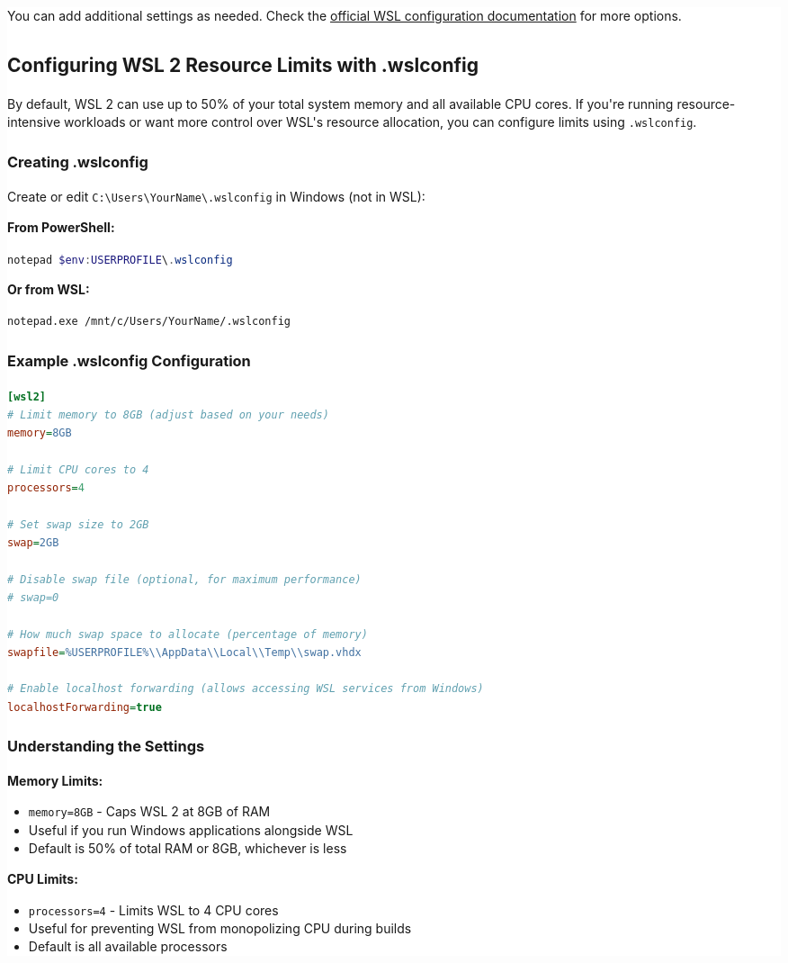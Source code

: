 You can add additional settings as needed. Check the [official WSL configuration documentation](https://learn.microsoft.com/en-us/windows/wsl/wsl-config) for more options.

## Configuring WSL 2 Resource Limits with .wslconfig

By default, WSL 2 can use up to 50% of your total system memory and all available CPU cores. If you're running resource-intensive workloads or want more control over WSL's resource allocation, you can configure limits using `.wslconfig`.

### Creating .wslconfig

Create or edit `C:\Users\YourName\.wslconfig` in Windows (not in WSL):

**From PowerShell:**
```powershell
notepad $env:USERPROFILE\.wslconfig
```

**Or from WSL:**
```bash
notepad.exe /mnt/c/Users/YourName/.wslconfig
```

### Example .wslconfig Configuration

```ini
[wsl2]
# Limit memory to 8GB (adjust based on your needs)
memory=8GB

# Limit CPU cores to 4
processors=4

# Set swap size to 2GB
swap=2GB

# Disable swap file (optional, for maximum performance)
# swap=0

# How much swap space to allocate (percentage of memory)
swapfile=%USERPROFILE%\\AppData\\Local\\Temp\\swap.vhdx

# Enable localhost forwarding (allows accessing WSL services from Windows)
localhostForwarding=true
```

### Understanding the Settings

**Memory Limits:**
- `memory=8GB` - Caps WSL 2 at 8GB of RAM
- Useful if you run Windows applications alongside WSL
- Default is 50% of total RAM or 8GB, whichever is less

**CPU Limits:**
- `processors=4` - Limits WSL to 4 CPU cores
- Useful for preventing WSL from monopolizing CPU during builds
- Default is all available processors
